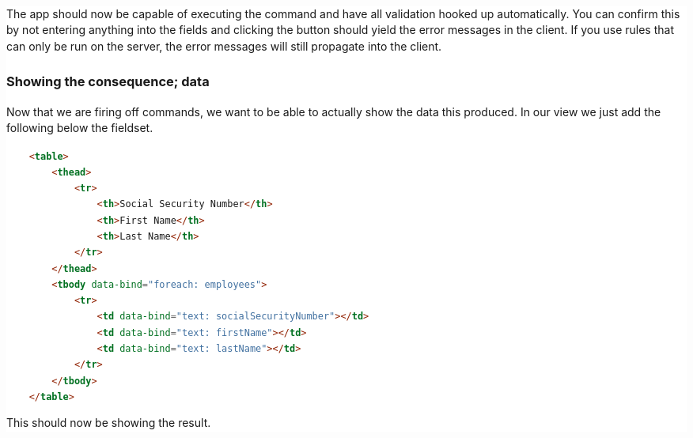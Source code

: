 The app should now be capable of executing the command and have all validation hooked up automatically.
You can confirm this by not entering anything into the fields and clicking the button should
yield the error messages in the client. If you use rules that can only be run on the server,
the error messages will still propagate into the client.

### Showing the consequence; data

Now that we are firing off commands, we want to be able to actually show the data this produced.
In our view we just add the following below the fieldset.

```html
    <table>
        <thead>
            <tr>
                <th>Social Security Number</th>
                <th>First Name</th>
                <th>Last Name</th>
            </tr>
        </thead>
        <tbody data-bind="foreach: employees">
            <tr>
                <td data-bind="text: socialSecurityNumber"></td>
                <td data-bind="text: firstName"></td>
                <td data-bind="text: lastName"></td>
            </tr>
        </tbody>
    </table>
```

This should now be showing the result.